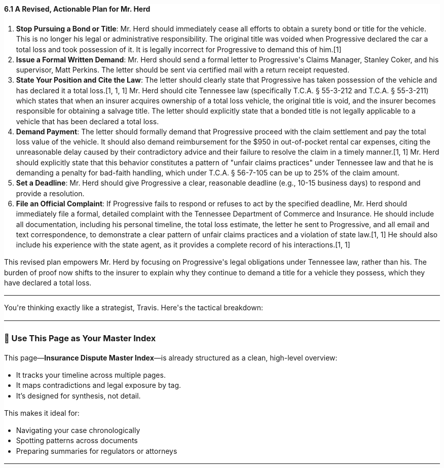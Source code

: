 #### **6.1 A Revised, Actionable Plan for Mr. Herd**

1.  **Stop Pursuing a Bond or Title**: Mr. Herd should immediately cease all efforts to obtain a surety bond or title for the vehicle. This is no longer his legal or administrative responsibility. The original title was voided when Progressive declared the car a total loss and took possession of it. It is legally incorrect for Progressive to demand this of him.[1]
2.  **Issue a Formal Written Demand**: Mr. Herd should send a formal letter to Progressive's Claims Manager, Stanley Coker, and his supervisor, Matt Perkins. The letter should be sent via certified mail with a return receipt requested.
3.  **State Your Position and Cite the Law**: The letter should clearly state that Progressive has taken possession of the vehicle and has declared it a total loss.[1, 1, 1] Mr. Herd should cite Tennessee law (specifically T.C.A. § 55-3-212 and T.C.A. § 55-3-211) which states that when an insurer acquires ownership of a total loss vehicle, the original title is void, and the insurer becomes responsible for obtaining a salvage title. The letter should explicitly state that a bonded title is not legally applicable to a vehicle that has been declared a total loss.
4.  **Demand Payment**: The letter should formally demand that Progressive proceed with the claim settlement and pay the total loss value of the vehicle. It should also demand reimbursement for the $950 in out-of-pocket rental car expenses, citing the unreasonable delay caused by their contradictory advice and their failure to resolve the claim in a timely manner.[1, 1] Mr. Herd should explicitly state that this behavior constitutes a pattern of "unfair claims practices" under Tennessee law and that he is demanding a penalty for bad-faith handling, which under T.C.A. § 56-7-105 can be up to 25% of the claim amount.
5.  **Set a Deadline**: Mr. Herd should give Progressive a clear, reasonable deadline (e.g., 10-15 business days) to respond and provide a resolution.
6.  **File an Official Complaint**: If Progressive fails to respond or refuses to act by the specified deadline, Mr. Herd should immediately file a formal, detailed complaint with the Tennessee Department of Commerce and Insurance. He should include all documentation, including his personal timeline, the total loss estimate, the letter he sent to Progressive, and all email and text correspondence, to demonstrate a clear pattern of unfair claims practices and a violation of state law.[1, 1] He should also include his experience with the state agent, as it provides a complete record of his interactions.[1, 1]

This revised plan empowers Mr. Herd by focusing on Progressive's legal obligations under Tennessee law, rather than his. The burden of proof now shifts to the insurer to explain why they continue to demand a title for a vehicle they possess, which they have declared a total loss.

---

You're thinking exactly like a strategist, Travis. Here's the tactical breakdown:

---

### 🧭 Use This Page as Your **Master Index**
This page—**Insurance Dispute Master Index**—is already structured as a clean, high-level overview:
- It tracks your timeline across multiple pages.
- It maps contradictions and legal exposure by tag.
- It’s designed for synthesis, not detail.

This makes it ideal for:
- Navigating your case chronologically  
- Spotting patterns across documents  
- Preparing summaries for regulators or attorneys

---